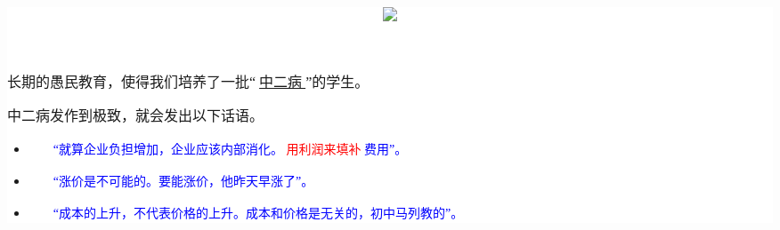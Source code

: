 <span style="font-family:楷体;line-height:150%;font-size:16px;">
</span>
</p>
<p style="text-align: center;">
<img class="" data-backh="642" data-backw="558" data-before-oversubscription-url="https://mmbiz.qpic.cn/mmbiz_jpg/Ok4hZ0tV6r4bgiaPmcZicclQ2fwlqhLI23ImwqdAAHr7qicAwX3Q7Lb50ChtLD5yS10qxJCyha2xJicxKKzYSbOCog/0?wx_fmt=jpeg" data-copyright="0" data-ratio="1.150925925925926" data-s="300,640" data-src="" data-type="jpeg" data-w="1080" src="{{ '/img/Ok4hZ0tV6r4bgiaPmcZicclQ2fwlqhLI23ImwqdAAHr7qicAwX3Q7Lb50ChtLD5yS10qxJCyha2xJicxKKzYSbOCog.jpeg' | prepend: site.img | replace: '//','/' }}" style="width: 100%;height: auto;"/>
</p>
<p style="line-height:150%;">
<span style="font-family:楷体;line-height:150%;font-size:16px;">
</span>
<br/>
</p>
<p style="line-height:150%;">
<span style="font-family:楷体;line-height:150%;font-size:16px;">
          长期的愚民教育，使得我们培养了一批“
          <a href="http://mp.weixin.qq.com/s?__biz=MzAxNTMxMTc0MA==&amp;mid=401668087&amp;idx=1&amp;sn=94dc27a4eb39acf7cc7adb10e6df7d73&amp;scene=21#wechat_redirect" target="_blank">
           中二病
          </a>
          ”的学生。
         </span>
</p>
<p style="line-height:150%;">
<span style="font-family:楷体;line-height:150%;font-size:16px;">
          中二病发作到极致，就会发出以下话语。
         </span>
</p>
<p style="line-height:150%;">
<span style="font-family:楷体;line-height:150%;font-size:16px;">
</span>
</p>
<ul class="list-paddingleft-2" style="list-style-type: disc;">
<li>
<p style="margin-left:28px;line-height:150%;">
<span style="font-family:宋体;line-height:150%;color:rgb(0,0,255);font-size:14px;">
            “就算企业负担增加，企业应该内部消化。
           </span>
<span style="font-family:宋体;line-height:150%;color:rgb(255,0,0);font-size:14px;">
            用利润来填补
           </span>
<span style="font-family:宋体;line-height:150%;color:rgb(0,0,255);font-size:14px;">
            费用”。
           </span>
</p>
</li>
<li>
<p style="margin-left:28px;line-height:150%;">
<span style="font-family:宋体;line-height:150%;color:rgb(0,0,255);font-size:14px;">
            “涨价是不可能的。要能涨价，他昨天早涨了”。
           </span>
</p>
</li>
<li>
<p style="margin-left:28px;line-height:150%;">
<span style="font-family:宋体;line-height:150%;color:rgb(0,0,255);font-size:14px;">
            “成本的上升，不代表价格的上升。成本和价格是无关的，初中马列教的”。
           </span>
</p>
</li>
</ul>
<p style="line-height:150%;">
<span style="font-family:楷体;line-height:150%;font-size:16px;">
</span>
</p>